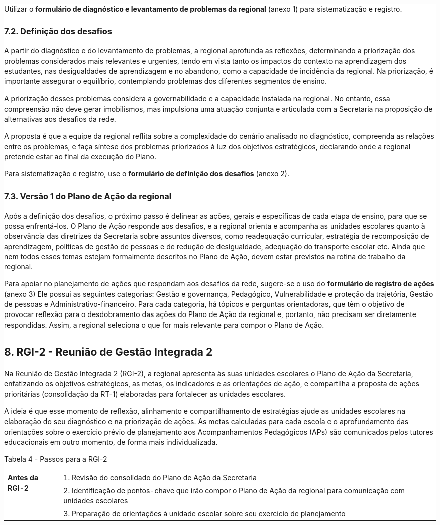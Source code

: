 Utilizar o **formulário de diagnóstico e levantamento de problemas da regional** (anexo 1\) para sistematização e registro.

### 7.2. Definição dos desafios

A partir do diagnóstico e do levantamento de problemas, a regional aprofunda as reflexões, determinando a priorização dos problemas considerados mais relevantes e urgentes, tendo em vista tanto os impactos do contexto na aprendizagem dos estudantes, nas desigualdades de aprendizagem e no abandono, como a capacidade de incidência da regional. Na priorização, é importante assegurar o equilíbrio, contemplando problemas dos diferentes segmentos de ensino.

A priorização desses problemas considera a governabilidade e a capacidade instalada na regional. No entanto, essa compreensão não deve gerar imobilismos, mas impulsiona uma atuação conjunta e articulada com a Secretaria na proposição de alternativas aos desafios da rede.

A proposta é que a equipe da regional reflita sobre a complexidade do cenário analisado no diagnóstico, compreenda as relações entre os problemas, e faça síntese dos problemas priorizados à luz dos objetivos estratégicos, declarando onde a regional pretende estar ao final da execução do Plano.

Para sistematização e registro, use o **formulário de definição dos desafios** (anexo 2).

### 7.3. Versão 1 do Plano de Ação da regional

Após a definição dos desafios, o próximo passo é delinear as ações, gerais e específicas de cada etapa de ensino, para que se possa enfrentá-los. O Plano de Ação responde aos desafios, e a regional orienta e acompanha as unidades escolares quanto à observância das diretrizes da Secretaria sobre assuntos diversos, como readequação curricular, estratégia de recomposição de aprendizagem, políticas de gestão de pessoas e de redução de desigualdade, adequação do transporte escolar etc. Ainda que nem todos esses temas estejam formalmente descritos no Plano de Ação, devem estar previstos na rotina de trabalho da regional.

Para apoiar no planejamento de ações que respondam aos desafios da rede, sugere-se o uso do **formulário de registro de ações** (anexo 3\) Ele possui as seguintes categorias: Gestão e governança, Pedagógico, Vulnerabilidade e proteção da trajetória, Gestão de pessoas e Administrativo-financeiro. Para cada categoria, há tópicos e perguntas orientadoras, que têm o objetivo de provocar reflexão para o desdobramento das ações do Plano de Ação da regional e, portanto, não precisam ser diretamente respondidas. Assim, a regional seleciona o que for mais relevante para compor o Plano de Ação.

## 8\. RGI-2 \- Reunião de Gestão Integrada 2

Na Reunião de Gestão Integrada 2 (RGI-2), a regional apresenta às suas unidades escolares o Plano de Ação da Secretaria, enfatizando os objetivos estratégicos, as metas, os indicadores e as orientações de ação, e compartilha a proposta de ações prioritárias (consolidação da RT-1) elaboradas para fortalecer as unidades escolares.

A ideia é que esse momento de reflexão, alinhamento e compartilhamento de estratégias ajude as unidades escolares na elaboração do seu diagnóstico e na priorização de ações. As metas calculadas para cada escola e o aprofundamento das orientações sobre o exercício prévio de planejamento aos Acompanhamentos Pedagógicos (APs) são comunicados pelos tutores educacionais em outro momento, de forma mais individualizada.

Tabela 4 \- Passos para a RGI-2

<table>
  <tbody>
    <tr>
      <td rowspan="3"><strong>Antes da RGI-2</strong></td>
      <td>1. Revisão do consolidado do Plano de Ação da Secretaria</td>
    </tr>
    <tr>
      <td>2. Identificação de pontos-chave que irão compor o Plano de Ação da regional para comunicação com unidades escolares</td>
    </tr>
    <tr>
      <td>3. Preparação de orientações à unidade escolar sobre seu exercício de planejamento</td>
    </tr>
    <tr>